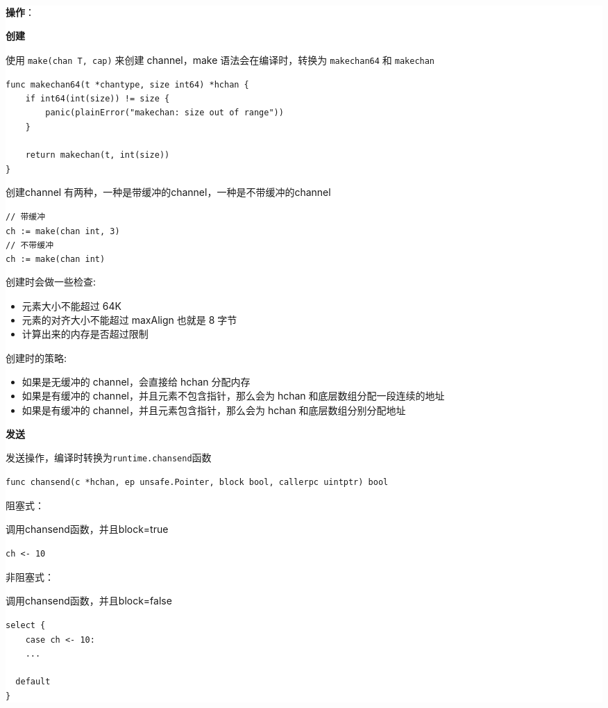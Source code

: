 ```
```

**操作**：

**创建**

使用 `make(chan T, cap)` 来创建 channel，make 语法会在编译时，转换为 `makechan64` 和 `makechan`

```
func makechan64(t *chantype, size int64) *hchan {
    if int64(int(size)) != size {
        panic(plainError("makechan: size out of range"))
    }

    return makechan(t, int(size))
}
```

创建channel 有两种，一种是带缓冲的channel，一种是不带缓冲的channel

```
// 带缓冲
ch := make(chan int, 3)
// 不带缓冲
ch := make(chan int)
```

创建时会做一些检查:

- 元素大小不能超过 64K
- 元素的对齐大小不能超过 maxAlign 也就是 8 字节
- 计算出来的内存是否超过限制

创建时的策略:

- 如果是无缓冲的 channel，会直接给 hchan 分配内存
- 如果是有缓冲的 channel，并且元素不包含指针，那么会为 hchan 和底层数组分配一段连续的地址
- 如果是有缓冲的 channel，并且元素包含指针，那么会为 hchan 和底层数组分别分配地址

**发送**

发送操作，编译时转换为`runtime.chansend`函数

```
func chansend(c *hchan, ep unsafe.Pointer, block bool, callerpc uintptr) bool 
```

阻塞式：

调用chansend函数，并且block=true

```
ch <- 10
```

非阻塞式：

调用chansend函数，并且block=false

```
select {
    case ch <- 10:
    ...

  default
}
```
